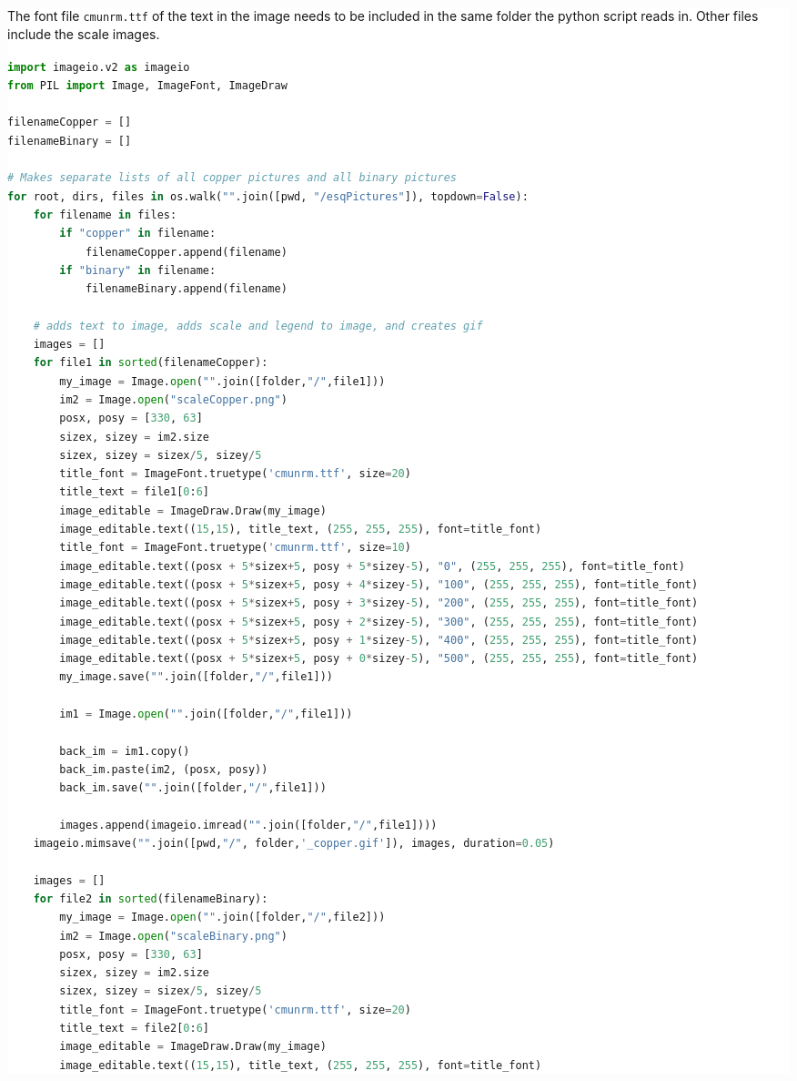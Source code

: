 The font file `cmunrm.ttf` of the text in the image needs to be included in the same folder the python script reads in. Other files include the scale images.
```python
import imageio.v2 as imageio
from PIL import Image, ImageFont, ImageDraw 

filenameCopper = []
filenameBinary = []

# Makes separate lists of all copper pictures and all binary pictures
for root, dirs, files in os.walk("".join([pwd, "/esqPictures"]), topdown=False):
    for filename in files:
        if "copper" in filename:
            filenameCopper.append(filename)
        if "binary" in filename:
            filenameBinary.append(filename)

    # adds text to image, adds scale and legend to image, and creates gif
    images = []
    for file1 in sorted(filenameCopper):
        my_image = Image.open("".join([folder,"/",file1]))
        im2 = Image.open("scaleCopper.png")
        posx, posy = [330, 63]
        sizex, sizey = im2.size
        sizex, sizey = sizex/5, sizey/5
        title_font = ImageFont.truetype('cmunrm.ttf', size=20)
        title_text = file1[0:6]
        image_editable = ImageDraw.Draw(my_image)
        image_editable.text((15,15), title_text, (255, 255, 255), font=title_font)
        title_font = ImageFont.truetype('cmunrm.ttf', size=10)
        image_editable.text((posx + 5*sizex+5, posy + 5*sizey-5), "0", (255, 255, 255), font=title_font)
        image_editable.text((posx + 5*sizex+5, posy + 4*sizey-5), "100", (255, 255, 255), font=title_font)
        image_editable.text((posx + 5*sizex+5, posy + 3*sizey-5), "200", (255, 255, 255), font=title_font)
        image_editable.text((posx + 5*sizex+5, posy + 2*sizey-5), "300", (255, 255, 255), font=title_font)
        image_editable.text((posx + 5*sizex+5, posy + 1*sizey-5), "400", (255, 255, 255), font=title_font)
        image_editable.text((posx + 5*sizex+5, posy + 0*sizey-5), "500", (255, 255, 255), font=title_font)
        my_image.save("".join([folder,"/",file1]))

        im1 = Image.open("".join([folder,"/",file1]))

        back_im = im1.copy()
        back_im.paste(im2, (posx, posy))
        back_im.save("".join([folder,"/",file1]))

        images.append(imageio.imread("".join([folder,"/",file1])))
    imageio.mimsave("".join([pwd,"/", folder,'_copper.gif']), images, duration=0.05)

    images = []
    for file2 in sorted(filenameBinary):
        my_image = Image.open("".join([folder,"/",file2]))
        im2 = Image.open("scaleBinary.png")
        posx, posy = [330, 63]
        sizex, sizey = im2.size
        sizex, sizey = sizex/5, sizey/5
        title_font = ImageFont.truetype('cmunrm.ttf', size=20)
        title_text = file2[0:6]
        image_editable = ImageDraw.Draw(my_image)
        image_editable.text((15,15), title_text, (255, 255, 255), font=title_font)
```